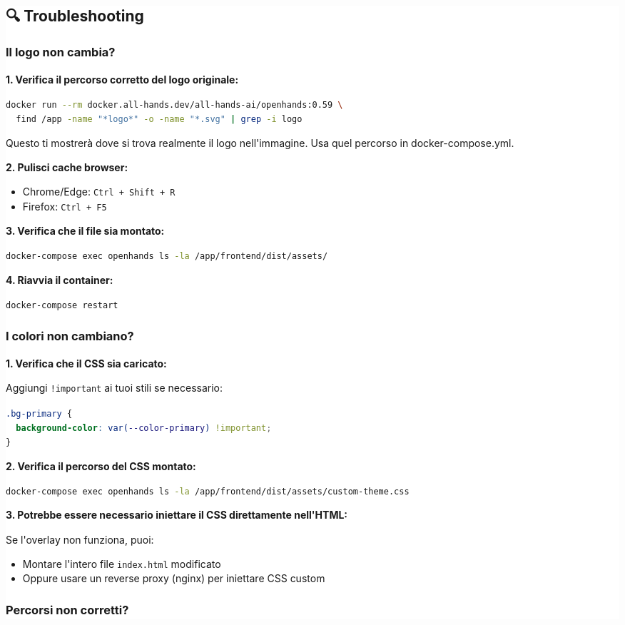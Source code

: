 ```bash
```

## 🔍 Troubleshooting

### Il logo non cambia?

**1. Verifica il percorso corretto del logo originale:**

```bash
docker run --rm docker.all-hands.dev/all-hands-ai/openhands:0.59 \
  find /app -name "*logo*" -o -name "*.svg" | grep -i logo
```

Questo ti mostrerà dove si trova realmente il logo nell'immagine. Usa quel percorso in docker-compose.yml.

**2. Pulisci cache browser:**
- Chrome/Edge: `Ctrl + Shift + R`
- Firefox: `Ctrl + F5`

**3. Verifica che il file sia montato:**

```bash
docker-compose exec openhands ls -la /app/frontend/dist/assets/
```

**4. Riavvia il container:**

```bash
docker-compose restart
```

### I colori non cambiano?

**1. Verifica che il CSS sia caricato:**

Aggiungi `!important` ai tuoi stili se necessario:

```css
.bg-primary { 
  background-color: var(--color-primary) !important; 
}
```

**2. Verifica il percorso del CSS montato:**

```bash
docker-compose exec openhands ls -la /app/frontend/dist/assets/custom-theme.css
```

**3. Potrebbe essere necessario iniettare il CSS direttamente nell'HTML:**

Se l'overlay non funziona, puoi:
- Montare l'intero file `index.html` modificato
- Oppure usare un reverse proxy (nginx) per iniettare CSS custom

### Percorsi non corretti?
